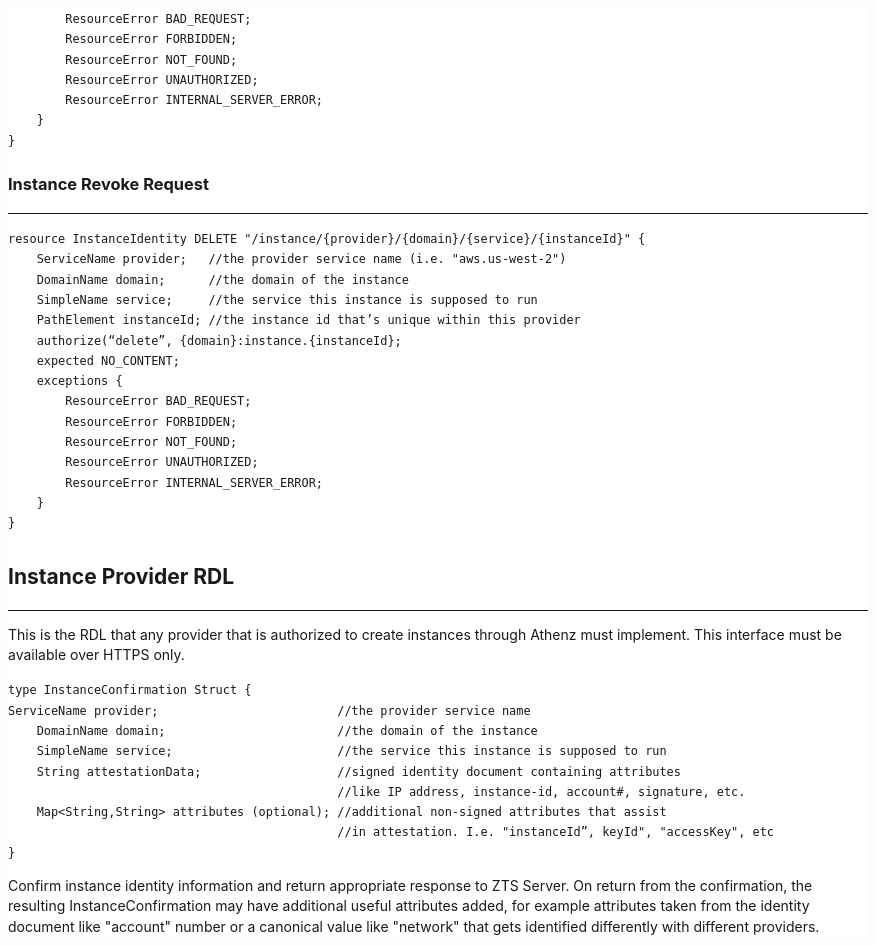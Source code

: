 ```
        ResourceError BAD_REQUEST;
        ResourceError FORBIDDEN;
        ResourceError NOT_FOUND;
        ResourceError UNAUTHORIZED;
        ResourceError INTERNAL_SERVER_ERROR;
    }
}
```

### Instance Revoke Request
---------------------------

```
resource InstanceIdentity DELETE "/instance/{provider}/{domain}/{service}/{instanceId}" {
    ServiceName provider;   //the provider service name (i.e. "aws.us-west-2")
    DomainName domain;      //the domain of the instance
    SimpleName service;     //the service this instance is supposed to run
    PathElement instanceId; //the instance id that’s unique within this provider
    authorize(“delete”, {domain}:instance.{instanceId}; 
    expected NO_CONTENT;
    exceptions {
        ResourceError BAD_REQUEST;
        ResourceError FORBIDDEN;
        ResourceError NOT_FOUND;
        ResourceError UNAUTHORIZED;
        ResourceError INTERNAL_SERVER_ERROR;
    }
}
```

## Instance Provider RDL
--------------------------

This is the RDL that any provider that is authorized to create instances through Athenz must implement. This interface must be available over HTTPS only.

```
type InstanceConfirmation Struct {
ServiceName provider;                         //the provider service name
    DomainName domain;                        //the domain of the instance
    SimpleName service;                       //the service this instance is supposed to run
    String attestationData;                   //signed identity document containing attributes
                                              //like IP address, instance-id, account#, signature, etc.
    Map<String,String> attributes (optional); //additional non-signed attributes that assist
                                              //in attestation. I.e. "instanceId”, keyId", "accessKey", etc
}
```

Confirm instance identity information and return appropriate response to ZTS Server. On return from the confirmation, the resulting InstanceConfirmation may have additional useful attributes added, for example attributes taken from the identity document like "account" number or a canonical value like "network" that gets identified differently with different providers.
